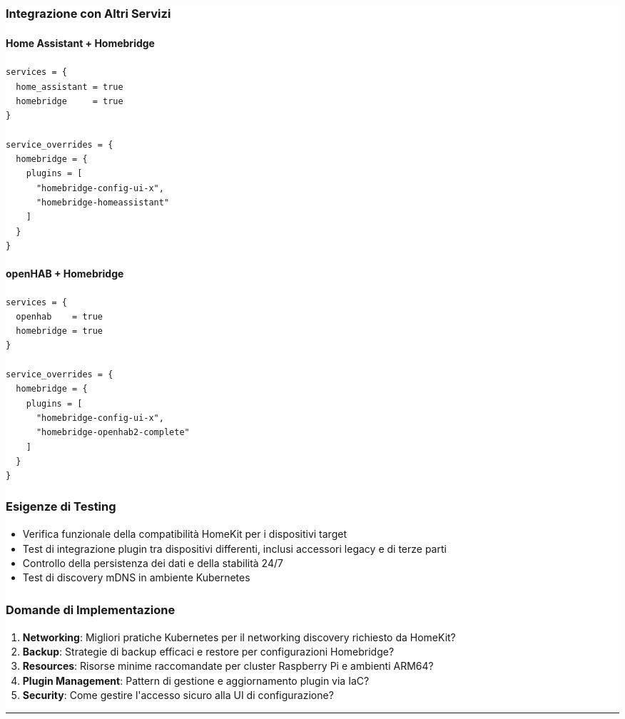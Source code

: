### Integrazione con Altri Servizi

#### Home Assistant + Homebridge
```hcl
services = {
  home_assistant = true
  homebridge     = true
}

service_overrides = {
  homebridge = {
    plugins = [
      "homebridge-config-ui-x",
      "homebridge-homeassistant"
    ]
  }
}
```

#### openHAB + Homebridge
```hcl
services = {
  openhab    = true
  homebridge = true
}

service_overrides = {
  homebridge = {
    plugins = [
      "homebridge-config-ui-x",
      "homebridge-openhab2-complete"
    ]
  }
}
```

### Esigenze di Testing

- Verifica funzionale della compatibilità HomeKit per i dispositivi target
- Test di integrazione plugin tra dispositivi differenti, inclusi accessori legacy e di terze parti
- Controllo della persistenza dei dati e della stabilità 24/7
- Test di discovery mDNS in ambiente Kubernetes

### Domande di Implementazione

1. **Networking**: Migliori pratiche Kubernetes per il networking discovery richiesto da HomeKit?
2. **Backup**: Strategie di backup efficaci e restore per configurazioni Homebridge?
3. **Resources**: Risorse minime raccomandate per cluster Raspberry Pi e ambienti ARM64?
4. **Plugin Management**: Pattern di gestione e aggiornamento plugin via IaC?
5. **Security**: Come gestire l'accesso sicuro alla UI di configurazione?

---

